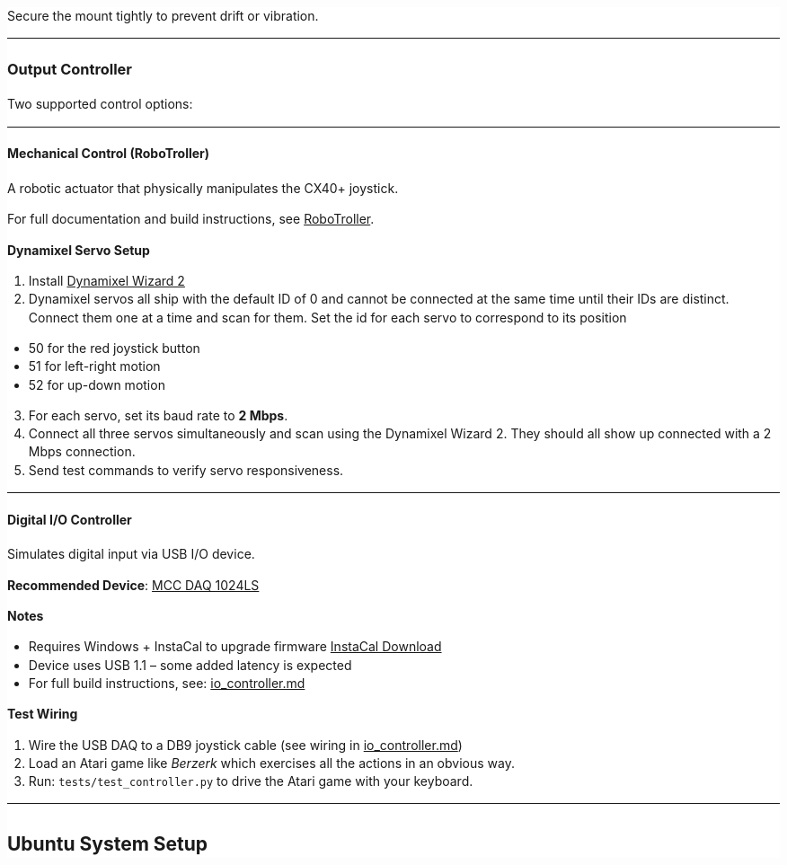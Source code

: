 Secure the mount tightly to prevent drift or vibration.

---

### Output Controller

Two supported control options:

---

#### Mechanical Control (RoboTroller)

A robotic actuator that physically manipulates the CX40+ joystick.

For full documentation and build instructions, see [RoboTroller](https://robotroller.keenagi.com).

**Dynamixel Servo Setup**

1. Install [Dynamixel Wizard 2](https://emanual.robotis.com/docs/en/software/dynamixel/dynamixel_wizard2/)
2. Dynamixel servos all ship with the default ID of 0 and cannot be connected at the same time until their IDs are distinct. Connect them one at a time and scan for them. Set the id for each servo to correspond to its position
- 50 for the red joystick button
- 51 for left-right motion
- 52 for up-down motion
3. For each servo, set its baud rate to **2 Mbps**.
4. Connect all three servos simultaneously and scan using the Dynamixel Wizard 2. They should all show up connected with a 2 Mbps connection.
5. Send test commands to verify servo responsiveness.

---

#### Digital I/O Controller

Simulates digital input via USB I/O device.

**Recommended Device**: [MCC DAQ 1024LS](https://www.amazon.com/dp/B003DV6W9G)

 **Notes**

- Requires Windows + InstaCal to upgrade firmware
  [InstaCal Download](https://digilent.com/reference/software/instacal/start)
- Device uses USB 1.1 – some added latency is expected
- For full build instructions, see: [io_controller.md](./io_controller.md)

 **Test Wiring**

1. Wire the USB DAQ to a DB9 joystick cable (see wiring in [io_controller.md](./io_controller.md))
2. Load an Atari game like *Berzerk* which exercises all the actions in an obvious way.
3. Run: `tests/test_controller.py` to drive the Atari game with your keyboard.

---


## Ubuntu System Setup
